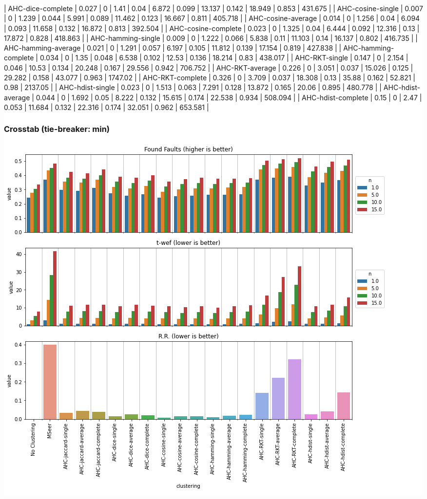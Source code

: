 | AHC-dice-complete    |  0.027 |                    0 |         1.41  |                0.04  |         6.872 |                 0.099 |         13.137 |                 0.142 |         18.949 |                  0.853 |         431.675 |
| AHC-cosine-single    |  0.007 |                    0 |         1.239 |                0.044 |         5.991 |                 0.089 |         11.462 |                 0.123 |         16.667 |                  0.811 |         405.718 |
| AHC-cosine-average   |  0.014 |                    0 |         1.256 |                0.04  |         6.094 |                 0.093 |         11.658 |                 0.132 |         16.872 |                  0.813 |         392.504 |
| AHC-cosine-complete  |  0.023 |                    0 |         1.325 |                0.04  |         6.444 |                 0.092 |         12.316 |                 0.13  |         17.872 |                  0.828 |         418.863 |
| AHC-hamming-single   |  0.009 |                    0 |         1.222 |                0.066 |         5.838 |                 0.11  |         11.103 |                 0.14  |         16.137 |                  0.802 |         416.735 |
| AHC-hamming-average  |  0.021 |                    0 |         1.291 |                0.057 |         6.197 |                 0.105 |         11.812 |                 0.139 |         17.154 |                  0.819 |         427.838 |
| AHC-hamming-complete |  0.034 |                    0 |         1.35  |                0.048 |         6.538 |                 0.102 |         12.53  |                 0.136 |         18.214 |                  0.83  |         438.017 |
| AHC-RKT-single       |  0.147 |                    0 |         2.154 |                0.046 |        10.53  |                 0.134 |         20.248 |                 0.167 |         29.556 |                  0.942 |         706.752 |
| AHC-RKT-average      |  0.226 |                    0 |         3.051 |                0.037 |        15.026 |                 0.125 |         29.282 |                 0.158 |         43.077 |                  0.963 |        1747.02  |
| AHC-RKT-complete     |  0.326 |                    0 |         3.709 |                0.037 |        18.308 |                 0.13  |         35.88  |                 0.162 |         52.821 |                  0.98  |        2137.05  |
| AHC-hdist-single     |  0.023 |                    0 |         1.513 |                0.063 |         7.291 |                 0.128 |         13.872 |                 0.165 |         20.06  |                  0.895 |         480.778 |
| AHC-hdist-average    |  0.044 |                    0 |         1.692 |                0.05  |         8.222 |                 0.132 |         15.615 |                 0.174 |         22.538 |                  0.934 |         508.094 |
| AHC-hdist-complete   |  0.15  |                    0 |         2.47  |                0.053 |        11.684 |                 0.132 |         22.316 |                 0.174 |         32.051 |                  0.962 |         653.581 |

### Crosstab (tie-breaker: min)
![Crosstab Min C](figures/eval/FL_crosstab_min_C.png)
